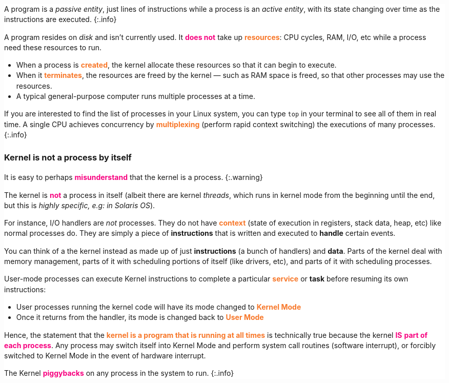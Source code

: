 A program is a _passive entity_, just lines of instructions while a process is an _active entity_, with its state changing over time as the instructions are executed.
{:.info}

A program resides on _disk_ and isn’t currently used. It <span style="color:#f7007f;"><b>does not</b></span> take up <span style="color:#f77729;"><b>resources</b></span>: CPU cycles, RAM, I/O, etc while a process need these resources to run.

- When a process is <span style="color:#f77729;"><b>created</b></span>, the kernel allocate these resources so that it can begin to execute.
- When it <span style="color:#f77729;"><b>terminates</b></span>, the resources are freed by the kernel — such as RAM space is freed, so that other processes may use the resources.
- A typical general-purpose computer runs multiple processes at a time.

If you are interested to find the list of processes in your Linux system, you can type `top` in your terminal to see all of them in real time. A single CPU achieves concurrency by <span style="color:#f77729;"><b>multiplexing</b></span> (perform rapid context switching) the executions of many processes.
{:.info}

### Kernel is not a process by itself

It is easy to perhaps <span style="color:#f7007f;"><b>misunderstand</b></span> that the kernel is a process.
{:.warning}

The kernel is <span style="color:#f7007f;"><b>not</b></span> a process in itself (albeit there are kernel _threads_, which runs in kernel mode from the beginning until the end, but this is _highly specific, e.g: in Solaris OS_).

For instance, I/O handlers are _not_ processes. They do not have <span style="color:#f77729;"><b>context</b></span> (state of execution in registers, stack data, heap, etc) like normal processes do. They are simply a piece of **instructions** that is written and executed to **handle** certain events.

You can think of a the kernel instead as made up of just **instructions** (a bunch of handlers) and **data**. Parts of the kernel deal with memory management, parts of it with scheduling portions of itself (like drivers, etc), and parts of it with scheduling processes.

User-mode processes can execute Kernel instructions to complete a particular <span style="color:#f77729;"><b>service</b></span> or **task** before resuming its own instructions:

- User processes running the kernel code will have its mode changed to <span style="color:#f77729;"><b>Kernel Mode</b></span>
- Once it returns from the handler, its mode is changed back to <span style="color:#f77729;"><b>User Mode</b></span>

Hence, the statement that the <span style="color:#f77729;"><b>kernel is a program that is running at all times</b></span> is technically true because the kernel <span style="color:#f7007f;"><b>IS</b></span> <span style="color:#f7007f;"><b>part of each process</b></span>. Any process may switch itself into Kernel Mode and perform system call routines (software interrupt), or forcibly switched to Kernel Mode in the event of hardware interrupt.

The Kernel <span style="color:#f7007f;"><b>piggybacks</b></span> on any process in the system to run.
{:.info}
